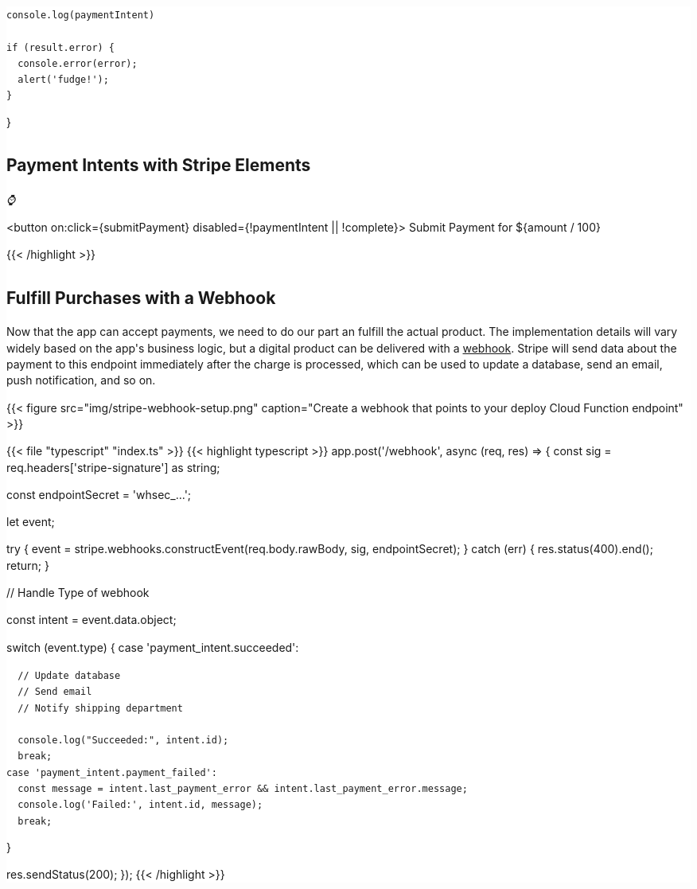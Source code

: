     console.log(paymentIntent)

    if (result.error) {
      console.error(error);
      alert('fudge!');
    }
  }  
</script>

<section>

  <h2>Payment Intents with Stripe Elements</h2>

<i>⌚</i>

  <div class="elements" bind:this={card}></div>

<button on:click={submitPayment} disabled={!paymentIntent || !complete}> Submit
Payment for \${amount / 100} </button>

</section>
{{< /highlight >}}

## Fulfill Purchases with a Webhook

Now that the app can accept payments, we need to do our part an fulfill the
actual product. The implementation details will vary widely based on the app's
business logic, but a digital product can be delivered with a
[webhook](https://en.wikipedia.org/wiki/Webhook). Stripe will send data about
the payment to this endpoint immediately after the charge is processed, which
can be used to update a database, send an email, push notification, and so on.

{{< figure src="img/stripe-webhook-setup.png" caption="Create a webhook that points to your deploy Cloud Function endpoint" >}}

{{< file "typescript" "index.ts" >}} {{< highlight typescript >}}
app.post('/webhook', async (req, res) => { const sig =
req.headers['stripe-signature'] as string;

const endpointSecret = 'whsec\_...';

let event;

try { event = stripe.webhooks.constructEvent(req.body.rawBody, sig,
endpointSecret); } catch (err) { res.status(400).end(); return; }

// Handle Type of webhook

const intent = event.data.object;

switch (event.type) { case 'payment_intent.succeeded':

      // Update database
      // Send email
      // Notify shipping department

      console.log("Succeeded:", intent.id);
      break;
    case 'payment_intent.payment_failed':
      const message = intent.last_payment_error && intent.last_payment_error.message;
      console.log('Failed:', intent.id, message);
      break;

}

res.sendStatus(200); }); {{< /highlight >}}

